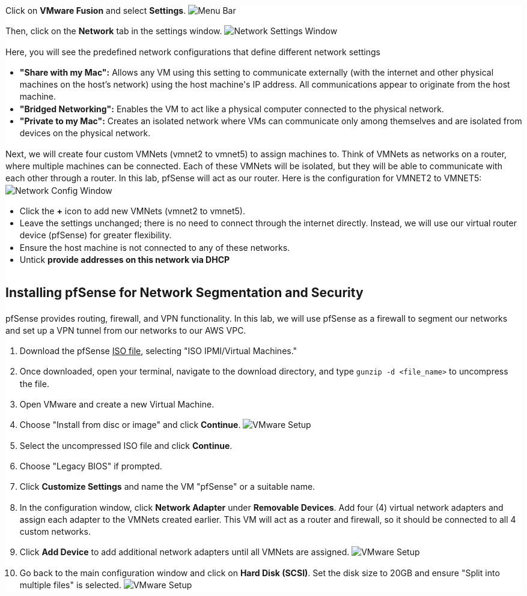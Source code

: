 Click on **VMware Fusion** and select **Settings**.
![Menu Bar](https://dev-to-uploads.s3.amazonaws.com/uploads/articles/8qihwmnybjckjs5d2wlg.png)

Then, click on the **Network** tab in the settings window.
![Network Settings Window](https://dev-to-uploads.s3.amazonaws.com/uploads/articles/qvcg7e39ix7jt9uy15ka.png)

Here, you will see the predefined network configurations that define different network settings

- **"Share with my Mac":** Allows any VM using this setting to communicate externally (with the internet and other physical machines on the host’s network) using the host machine's IP address. All communications appear to originate from the host machine.
- **"Bridged Networking":** Enables the VM to act like a physical computer connected to the physical network.
- **"Private to my Mac":** Creates an isolated network where VMs can communicate only among themselves and are isolated from devices on the physical network.

Next, we will create four custom VMNets (vmnet2 to vmnet5) to assign machines to. Think of VMNets as networks on a router, where multiple machines can be connected. Each of these VMNets will be isolated, but they will be able to communicate with each other through a router. In this lab, pfSense will act as our router. Here is the configuration for VMNET2 to VMNET5:
![Network Config Window](https://dev-to-uploads.s3.amazonaws.com/uploads/articles/c7cp1ts9ulnjl8z6hs1s.png)


- Click the **+** icon to add new VMNets (vmnet2 to vmnet5).
- Leave the settings unchanged; there is no need to connect through the internet directly. Instead, we will use our virtual router device (pfSense) for greater flexibility.
- Ensure the host machine is not connected to any of these networks.
- Untick **provide addresses on this network via DHCP**

<h2 id="4"> Installing pfSense for Network Segmentation and Security</h2>

pfSense provides routing, firewall, and VPN functionality. In this lab, we will use pfSense as a firewall to segment our networks and set up a VPN tunnel from our networks to our AWS VPC.

1. Download the pfSense [ISO file](https://shop.netgate.com/products/netgate-installer?_gl=1*sxkmuw*_gcl_au*MTcwODkxNzI5MC4xNzI1MTMzMTQz*_ga*OTE0NDQ0OTc2LjE3MjUxMzMxNDM.*_ga_TM99KBGXCB*MTcyNTE3Nzg2Mi4zLjEuMTcyNTE3ODEwNi42MC4wLjA.), selecting "ISO IPMI/Virtual Machines."
2. Once downloaded, open your terminal, navigate to the download directory, and type `gunzip -d <file_name>` to uncompress the file.
3. Open VMware and create a new Virtual Machine.
4. Choose "Install from disc or image" and click **Continue**.
   ![VMware Setup](https://dev-to-uploads.s3.amazonaws.com/uploads/articles/g75t8i316w5m7uq6oplr.png)

5. Select the uncompressed ISO file and click **Continue**.
6. Choose "Legacy BIOS" if prompted.
7. Click **Customize Settings** and name the VM "pfSense" or a suitable name.
8. In the configuration window, click **Network Adapter** under **Removable Devices**. Add four (4) virtual network adapters and assign each adapter to the VMNets created earlier. This VM will act as a router and firewall, so it should be connected to all 4 custom networks.
9. Click **Add Device** to add additional network adapters until all VMNets are assigned.
   ![VMware Setup](https://dev-to-uploads.s3.amazonaws.com/uploads/articles/f0jraj21vemc9exlgtu3.png)

10. Go back to the main configuration window and click on **Hard Disk (SCSI)**. Set the disk size to 20GB and ensure "Split into multiple files" is selected.
    ![VMware Setup](https://dev-to-uploads.s3.amazonaws.com/uploads/articles/3zf33plh160yidns1jy3.png)
